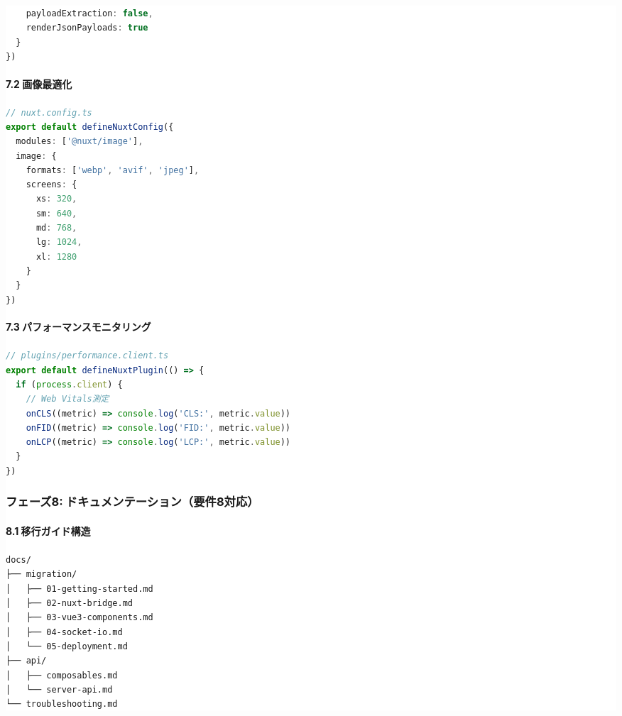 ```typescript
    payloadExtraction: false,
    renderJsonPayloads: true
  }
})
```

#### 7.2 画像最適化
```typescript
// nuxt.config.ts
export default defineNuxtConfig({
  modules: ['@nuxt/image'],
  image: {
    formats: ['webp', 'avif', 'jpeg'],
    screens: {
      xs: 320,
      sm: 640,
      md: 768,
      lg: 1024,
      xl: 1280
    }
  }
})
```

#### 7.3 パフォーマンスモニタリング
```typescript
// plugins/performance.client.ts
export default defineNuxtPlugin(() => {
  if (process.client) {
    // Web Vitals測定
    onCLS((metric) => console.log('CLS:', metric.value))
    onFID((metric) => console.log('FID:', metric.value))
    onLCP((metric) => console.log('LCP:', metric.value))
  }
})
```

### フェーズ8: ドキュメンテーション（要件8対応）

#### 8.1 移行ガイド構造
```
docs/
├── migration/
│   ├── 01-getting-started.md
│   ├── 02-nuxt-bridge.md
│   ├── 03-vue3-components.md
│   ├── 04-socket-io.md
│   └── 05-deployment.md
├── api/
│   ├── composables.md
│   └── server-api.md
└── troubleshooting.md
```
